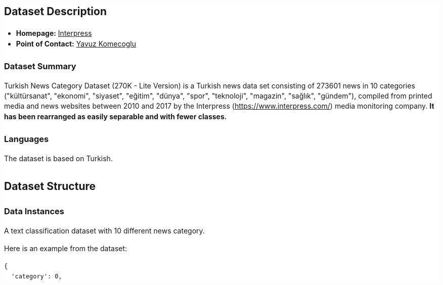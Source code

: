 ## Dataset Description

- **Homepage:** [Interpress](https://www.interpress.com/)
- **Point of Contact:** [Yavuz Komecoglu](mailto:yavuz.komecoglu@kodiks.com)

### Dataset Summary

Turkish News Category Dataset (270K - Lite Version) is a Turkish news data set consisting of 273601 news in 10 categories ("kültürsanat", "ekonomi", "siyaset", "eğitim", "dünya", "spor", "teknoloji", "magazin", "sağlık", "gündem"), compiled from printed media and news websites between 2010 and 2017 by the Interpress (https://www.interpress.com/) media monitoring company. **It has been rearranged as easily separable and with fewer classes.**

### Languages

The dataset is based on Turkish.

## Dataset Structure

### Data Instances

A text classification dataset with 10 different news category. 

Here is an example from the dataset:

```
{
  'category': 0, 
```